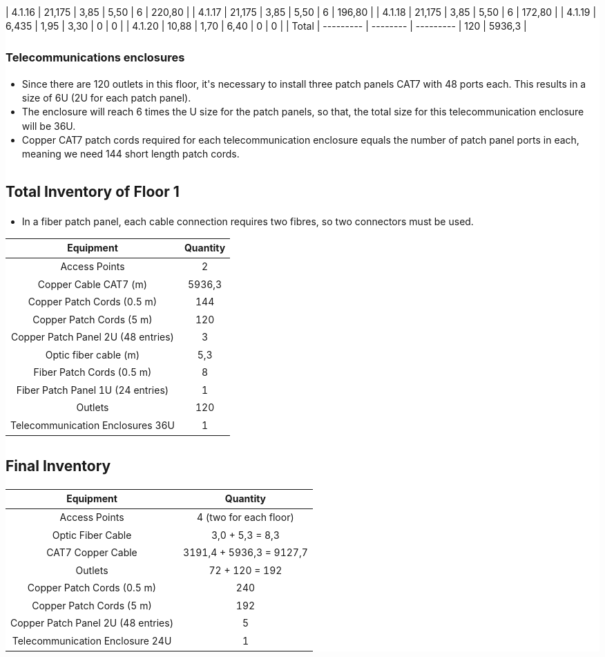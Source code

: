 | 4.1.16 |  21,175   |   3,85   |   5,50    |         6         |  220,80  |
| 4.1.17 |  21,175   |   3,85   |   5,50    |         6         |  196,80  |
| 4.1.18 |  21,175   |   3,85   |   5,50    |         6         |  172,80  |
| 4.1.19 |   6,435   |   1,95   |   3,30    |         0         |    0     |
| 4.1.20 |   10,88   |   1,70   |   6,40    |         0         |    0     |
| Total  | --------- | -------- | --------- |        120        |  5936,3  |


### Telecommunications enclosures ###

* Since there are 120 outlets in this floor, it's necessary to install three patch panels CAT7 with 48 ports each. This results in a size of 6U (2U for each patch panel).
* The enclosure will reach 6 times the U size for the patch panels, so that, the total size for this telecommunication enclosure will be 36U.
* Copper CAT7 patch cords required for each telecommunication enclosure equals the number of patch panel ports in each, meaning we need 144 short length patch cords.

## Total Inventory of Floor 1 ##

* In a fiber patch panel, each cable connection requires two fibres, so two connectors must be used.

|             Equipment              | Quantity |
|:----------------------------------:|:--------:|
|           Access Points            |    2     |
|       Copper Cable CAT7 (m)        |  5936,3  |
|     Copper Patch Cords (0.5 m)     |   144    |
|      Copper Patch Cords (5 m)      |   120    |
| Copper Patch Panel 2U (48 entries) |    3     |
|       Optic fiber cable (m)        |   5,3    |
|     Fiber Patch Cords (0.5 m)      |    8     |
| Fiber Patch Panel 1U (24 entries)  |    1     |
|              Outlets               |   120    |
|  Telecommunication Enclosures 36U  |    1     |

## Final Inventory ##

|             Equipment              |         Quantity         |
|:----------------------------------:|:------------------------:|
|           Access Points            |  4 (two for each floor)  |
|         Optic Fiber Cable          |     3,0 + 5,3 = 8,3      |  
|         CAT7 Copper Cable          | 3191,4 + 5936,3 = 9127,7 |
|              Outlets               |      72 + 120 = 192      |
|     Copper Patch Cords (0.5 m)     |           240            |
|      Copper Patch Cords (5 m)      |           192            |
| Copper Patch Panel 2U (48 entries) |            5             |
|  Telecommunication Enclosure 24U   |            1             |